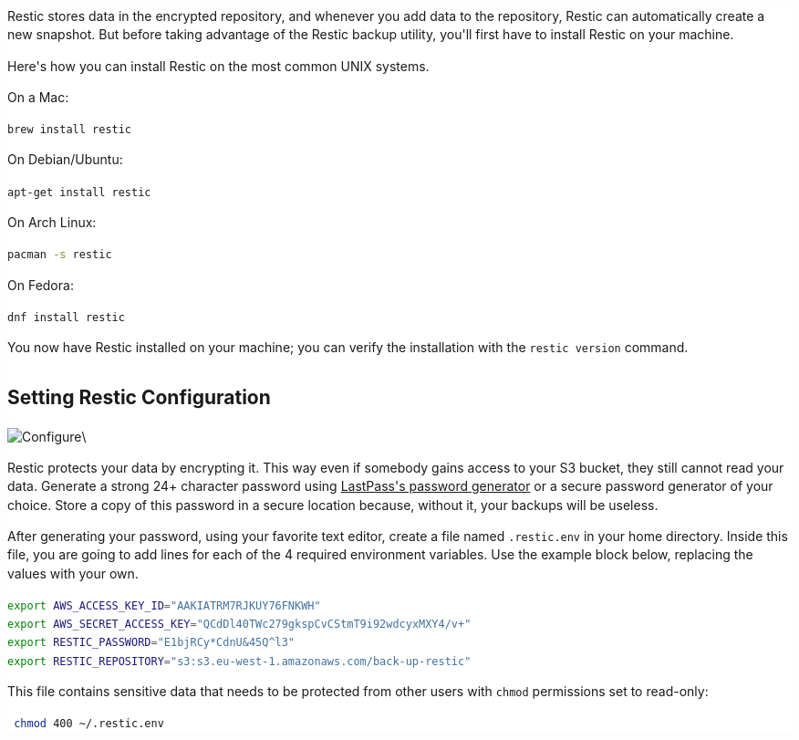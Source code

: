 Restic stores data in the encrypted repository, and whenever you add data to the repository, Restic can automatically create a new snapshot. But before taking advantage of the Restic backup utility, you'll first have to install Restic on your machine.

Here's how you can install Restic on the most common UNIX systems.

On a Mac:

~~~{.bash caption=">_"}
brew install restic
~~~

On Debian/Ubuntu:

~~~{.bash caption=">_"}
apt-get install restic
~~~

On Arch Linux:

~~~{.bash caption=">_"}
pacman -s restic
~~~

On Fedora:

~~~{.bash caption=">_"}
dnf install restic
~~~

You now have Restic installed on your machine; you can verify the installation with the `restic version`  command.

## Setting Restic Configuration

![Configure]({{site.images}}{{page.slug}}/configure.png)\

Restic protects your data by encrypting it. This way even if somebody gains access to your S3 bucket, they still cannot read your data. Generate a strong 24+ character password using [LastPass's password generator](https://www.lastpass.com/features/password-generator) or a secure password generator of your choice. Store a copy of this password in a secure location because, without it, your backups will be useless.

After generating your password, using your favorite text editor, create a file named `.restic.env` in your home directory. Inside this file, you are going to add lines for each of the 4 required environment variables. Use the example block below, replacing the values with your own.

~~~{.bash caption=">_"}
export AWS_ACCESS_KEY_ID="AAKIATRM7RJKUY76FNKWH"
export AWS_SECRET_ACCESS_KEY="QCdDl40TWc279gkspCvCStmT9i92wdcyxMXY4/v+"
export RESTIC_PASSWORD="E1bjRCy*CdnU&45Q^l3"
export RESTIC_REPOSITORY="s3:s3.eu-west-1.amazonaws.com/back-up-restic"
~~~

This file contains sensitive data that needs to be protected from other users with `chmod` permissions set to read-only:

~~~{.bash caption=">_"}
 chmod 400 ~/.restic.env
~~~
